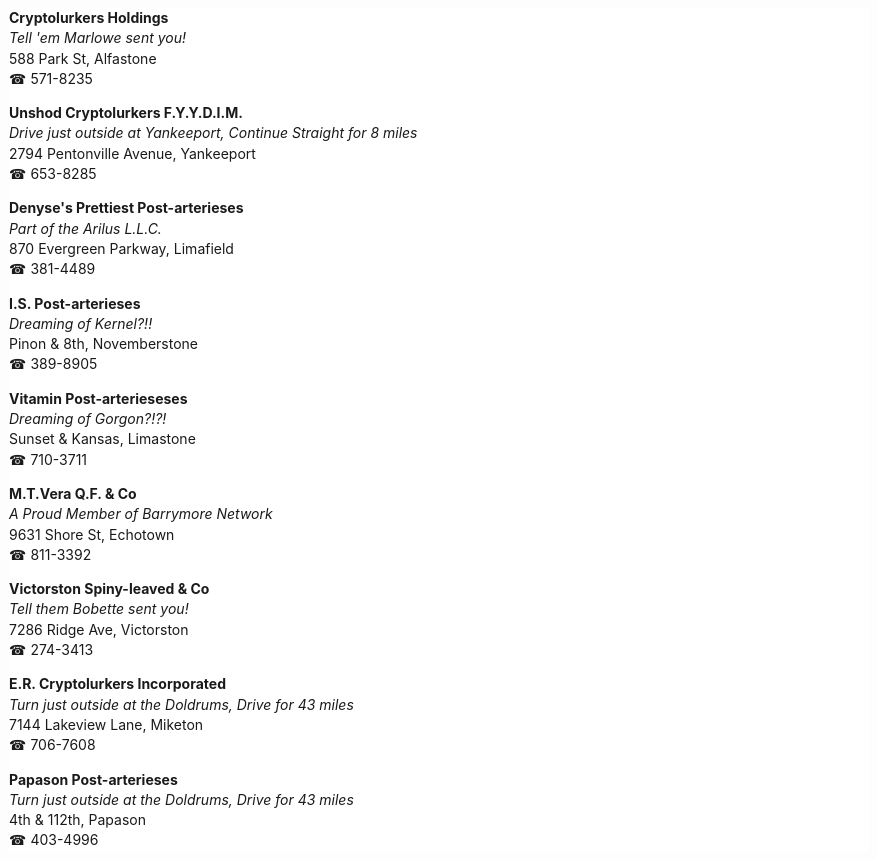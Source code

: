 

**Cryptolurkers Holdings**  
_Tell 'em Marlowe sent you!_  
588 Park St, Alfastone  
☎ 571-8235



**Unshod Cryptolurkers F.Y.Y.D.I.M.**  
_Drive just outside at Yankeeport, Continue Straight for 8 miles_  
2794 Pentonville Avenue, Yankeeport  
☎ 653-8285



**Denyse's Prettiest Post-arterieses**  
_Part of the Arilus L.L.C._  
870 Evergreen Parkway, Limafield  
☎ 381-4489



**I.S. Post-arterieses**  
_Dreaming of Kernel?!!_  
Pinon & 8th, Novemberstone  
☎ 389-8905



**Vitamin Post-arterieseses**  
_Dreaming of Gorgon?!?!_  
Sunset & Kansas, Limastone  
☎ 710-3711



**M.T.Vera Q.F. & Co**  
_A Proud Member of Barrymore Network_  
9631 Shore St, Echotown  
☎ 811-3392



**Victorston Spiny-leaved & Co**  
_Tell them Bobette sent you!_  
7286 Ridge Ave, Victorston  
☎ 274-3413



**E.R. Cryptolurkers Incorporated**  
_Turn just outside at the Doldrums, Drive for 43 miles_  
7144 Lakeview Lane, Miketon  
☎ 706-7608



**Papason Post-arterieses**  
_Turn just outside at the Doldrums, Drive for 43 miles_  
4th & 112th, Papason  
☎ 403-4996
